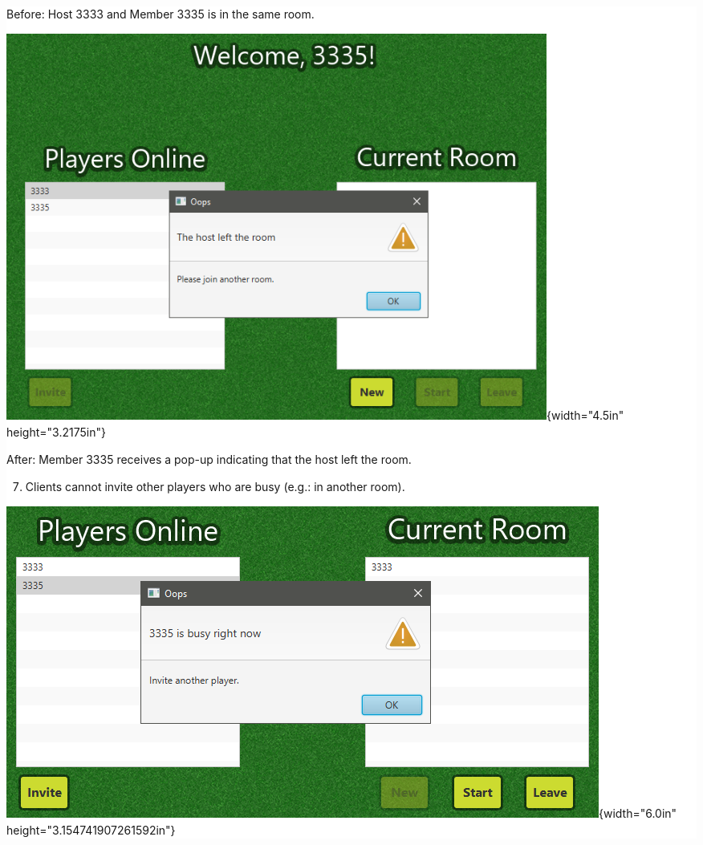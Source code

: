 Before: Host 3333 and Member 3335 is in the same room.

![](media\image23.png){width="4.5in" height="3.2175in"}

After: Member 3335 receives a pop-up indicating that the host left the
room.

7.  Clients cannot invite other players who are busy (e.g.: in another
    room).

![](media\image24.png){width="6.0in" height="3.154741907261592in"}
